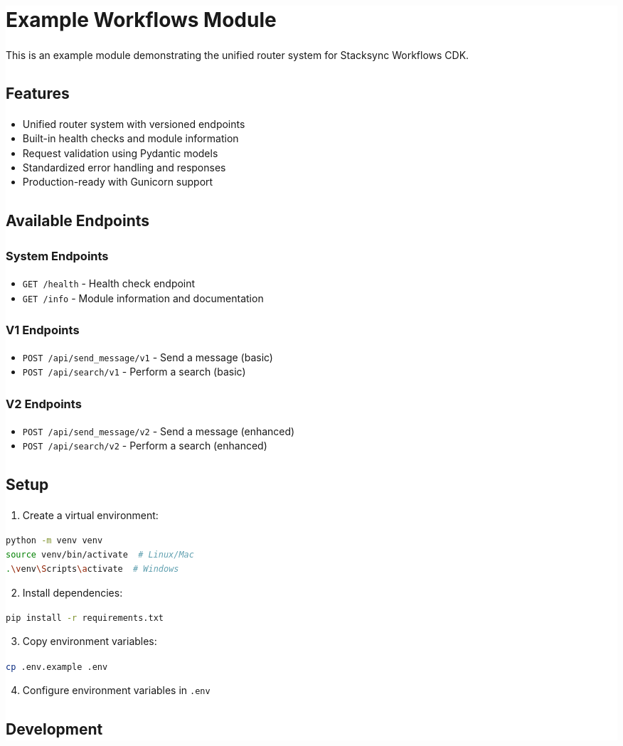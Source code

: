 # Example Workflows Module

This is an example module demonstrating the unified router system for Stacksync Workflows CDK.

## Features

- Unified router system with versioned endpoints
- Built-in health checks and module information
- Request validation using Pydantic models
- Standardized error handling and responses
- Production-ready with Gunicorn support

## Available Endpoints

### System Endpoints

- `GET /health` - Health check endpoint
- `GET /info` - Module information and documentation

### V1 Endpoints

- `POST /api/send_message/v1` - Send a message (basic)
- `POST /api/search/v1` - Perform a search (basic)

### V2 Endpoints

- `POST /api/send_message/v2` - Send a message (enhanced)
- `POST /api/search/v2` - Perform a search (enhanced)

## Setup

1. Create a virtual environment:

```bash
python -m venv venv
source venv/bin/activate  # Linux/Mac
.\venv\Scripts\activate  # Windows
```

2. Install dependencies:

```bash
pip install -r requirements.txt
```

3. Copy environment variables:

```bash
cp .env.example .env
```

4. Configure environment variables in `.env`

## Development
